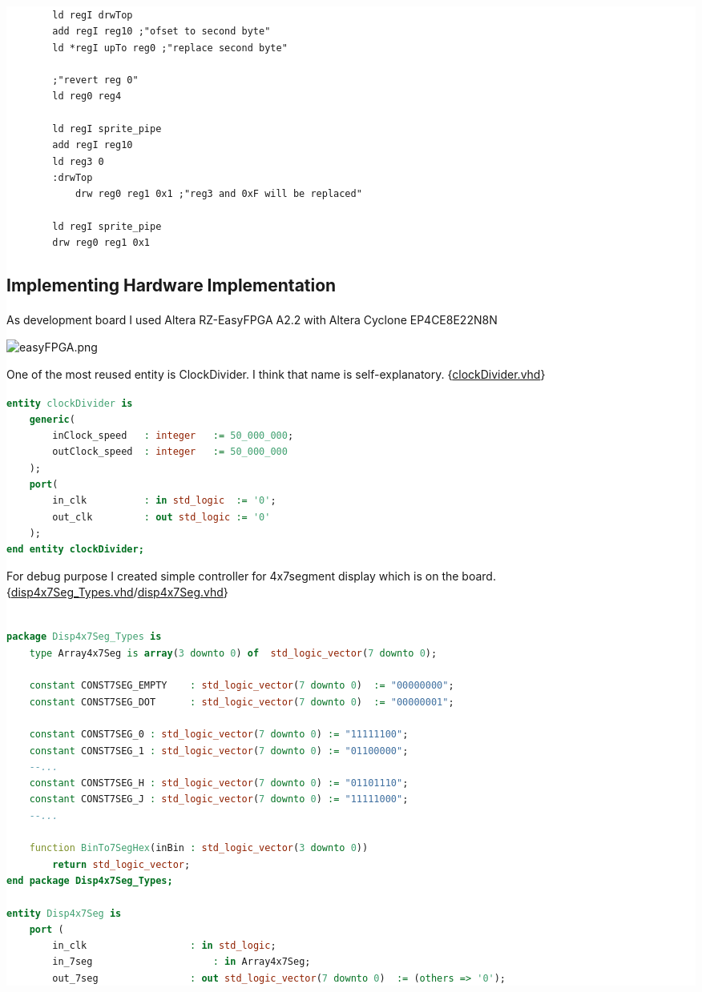 ```wasm
        ld regI drwTop
        add regI reg10 ;"ofset to second byte"
        ld *regI upTo reg0 ;"replace second byte"

        ;"revert reg 0"
        ld reg0 reg4

        ld regI sprite_pipe
        add regI reg10
        ld reg3 0
        :drwTop
            drw reg0 reg1 0x1 ;"reg3 and 0xF will be replaced"

        ld regI sprite_pipe
        drw reg0 reg1 0x1 
```

## Implementing Hardware Implementation
As development board I used Altera RZ-EasyFPGA A2.2 with Altera Cyclone EP4CE8E22N8N

![easyFPGA.png](/public/img/chip8/easyFPGA.png)

One of the most reused entity is ClockDivider. I think that name is self-explanatory. {[clockDivider.vhd](https://github.com/qikcik/CHIP8/tree/master/fpga/clockDivider.vhd)}
```vhdl
entity clockDivider is
	generic(
		inClock_speed 	: integer	:= 50_000_000;
		outClock_speed	: integer	:= 50_000_000
	);
	port(
		in_clk			: in std_logic 	:= '0';
		out_clk			: out std_logic	:= '0'
	);
end entity clockDivider;
```

For debug purpose I created  simple controller for 4x7segment display which is on the board.  {[disp4x7Seg_Types.vhd](https://github.com/qikcik/CHIP8/tree/master/fpga/disp4x7Seg_Types.vhd)/[disp4x7Seg.vhd](https://github.com/qikcik/CHIP8/tree/master/fpga/disp4x7Seg.vhd)}
```vhdl

package Disp4x7Seg_Types is
	type Array4x7Seg is array(3 downto 0) of  std_logic_vector(7 downto 0);
	
	constant CONST7SEG_EMPTY 	: std_logic_vector(7 downto 0) 	:= "00000000";
	constant CONST7SEG_DOT 		: std_logic_vector(7 downto 0) 	:= "00000001";
	
	constant CONST7SEG_0 : std_logic_vector(7 downto 0) := "11111100";
	constant CONST7SEG_1 : std_logic_vector(7 downto 0) := "01100000";
	--...
	constant CONST7SEG_H : std_logic_vector(7 downto 0) := "01101110";
	constant CONST7SEG_J : std_logic_vector(7 downto 0) := "11111000";
	--...
	
    function BinTo7SegHex(inBin : std_logic_vector(3 downto 0)) 
		return std_logic_vector; 
end package Disp4x7Seg_Types;
	
entity Disp4x7Seg is
	port (
		in_clk					: in std_logic;
		in_7seg 					: in Array4x7Seg;
		out_7seg 				: out std_logic_vector(7 downto 0) 	:= (others => '0');
```